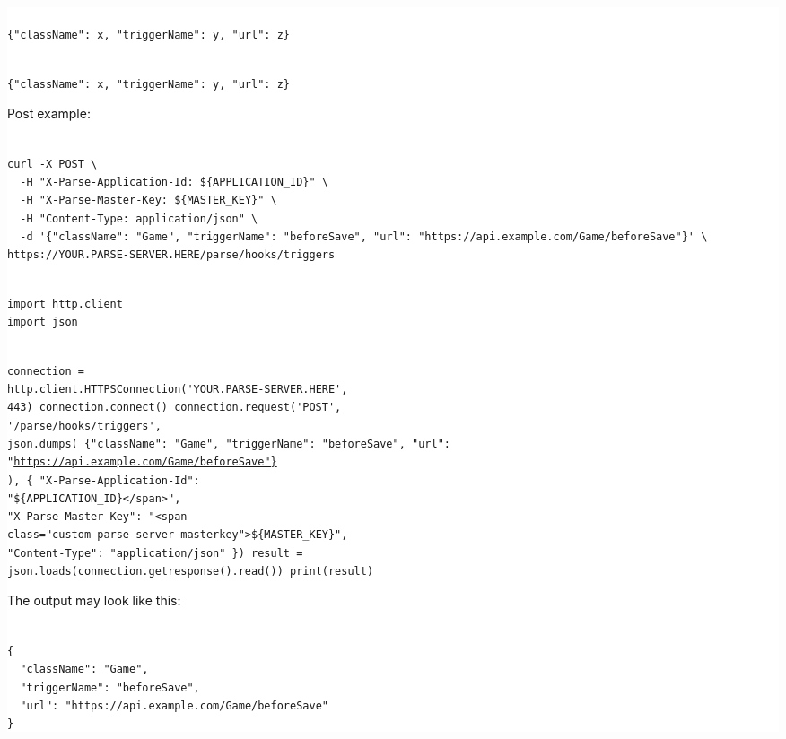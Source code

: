 <div class="language-toggle">
<pre><code class="bash">
{"className": x, "triggerName": y, "url": z}
</code></pre>
<pre><code class="python">
{"className": x, "triggerName": y, "url": z}
</code></pre>
</div>

Post example:

<div class="language-toggle">
<pre><code class="bash">
curl -X POST \
  -H "X-Parse-Application-Id: <span class="custom-parse-server-appid">${APPLICATION_ID}</span>" \
  -H "X-Parse-Master-Key: <span class="custom-parse-server-masterkey">${MASTER_KEY}</span>" \
  -H "Content-Type: application/json" \
  -d '{"className": "Game", "triggerName": "beforeSave", "url": "https://api.example.com/Game/beforeSave"}' \
<span class="custom-parse-server-protocol">https</span>://<span class="custom-parse-server-url">YOUR.PARSE-SERVER.HERE</span><span class="custom-parse-server-mount">/parse/</span>hooks/triggers
</code></pre>
<pre><code class="python">
import http.client
import json


connection = http.client.HTTPSConnection('<span class="custom-parse-server-url">YOUR.PARSE-SERVER.HERE</span>', 443)
connection.connect()
connection.request('POST', '<span class="custom-parse-server-mount">/parse/</span>hooks/triggers', json.dumps(
       {"className": "Game", "triggerName": "beforeSave", "url": "https://api.example.com/Game/beforeSave"}
     ), {
       "X-Parse-Application-Id": "<span class="custom-parse-server-appid">${APPLICATION_ID}</span>",
       "X-Parse-Master-Key": "<span class="custom-parse-server-masterkey">${MASTER_KEY}</span>",
       "Content-Type": "application/json"
     })
result = json.loads(connection.getresponse().read())
print(result)
</code></pre>
</div>

The output may look like this:

<pre><code class="json">
{
  "className": "Game",
  "triggerName": "beforeSave",
  "url": "https://api.example.com/Game/beforeSave"
}
</code></pre>
